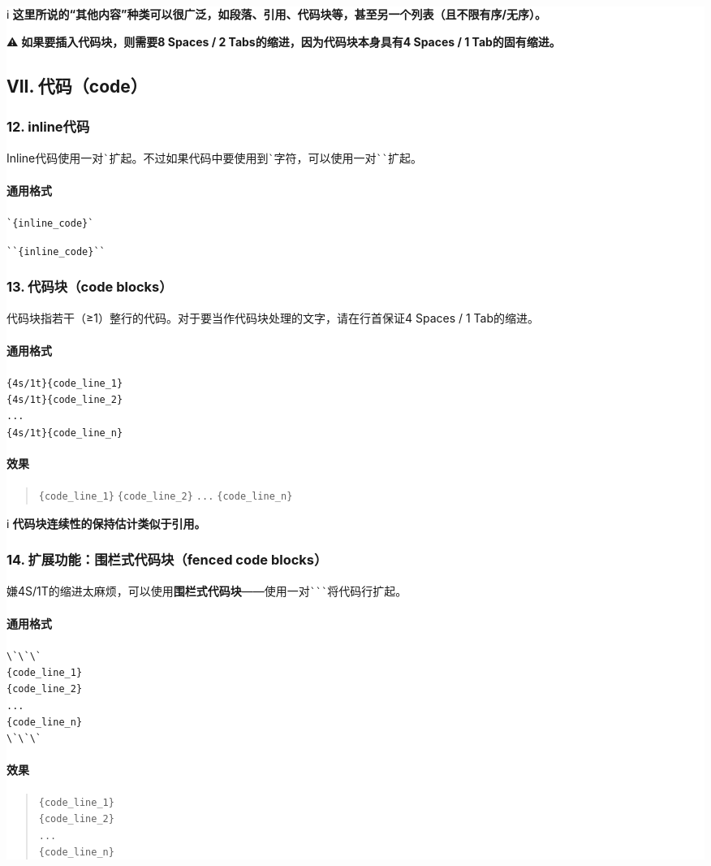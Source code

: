 ℹ **这里所说的“其他内容”种类可以很广泛，如段落、引用、代码块等，甚至另一个列表（且不限有序/无序）。**

⚠ **如果要插入代码块，则需要8 Spaces / 2 Tabs的缩进，因为代码块本身具有4 Spaces / 1 Tab的固有缩进。**

## VII. 代码（code）

### 12. inline代码

Inline代码使用一对`` ` ``扩起。不过如果代码中要使用到`` ` ``字符，可以使用一对` `` `扩起。

#### 通用格式

`` `{inline_code}` ``

` ``{inline_code}`` `

### 13. 代码块（code blocks）

代码块指若干（≥1）整行的代码。对于要当作代码块处理的文字，请在行首保证4 Spaces / 1 Tab的缩进。

#### 通用格式

```
{4s/1t}{code_line_1}
{4s/1t}{code_line_2}
...
{4s/1t}{code_line_n}
```

#### 效果

> 	`{code_line_1}`
> 	`{code_line_2}`
> 	`...`
> 	`{code_line_n}`

ℹ **代码块连续性的保持估计类似于引用。**

### 14. 扩展功能：围栏式代码块（fenced code blocks）

嫌4S/1T的缩进太麻烦，可以使用**围栏式代码块**——使用一对` ``` `将代码行扩起。

#### 通用格式

```
\`\`\`
{code_line_1}
{code_line_2}
...
{code_line_n}
\`\`\`
```

#### 效果

> ```
> {code_line_1}
> {code_line_2}
> ...
> {code_line_n}
> ```

